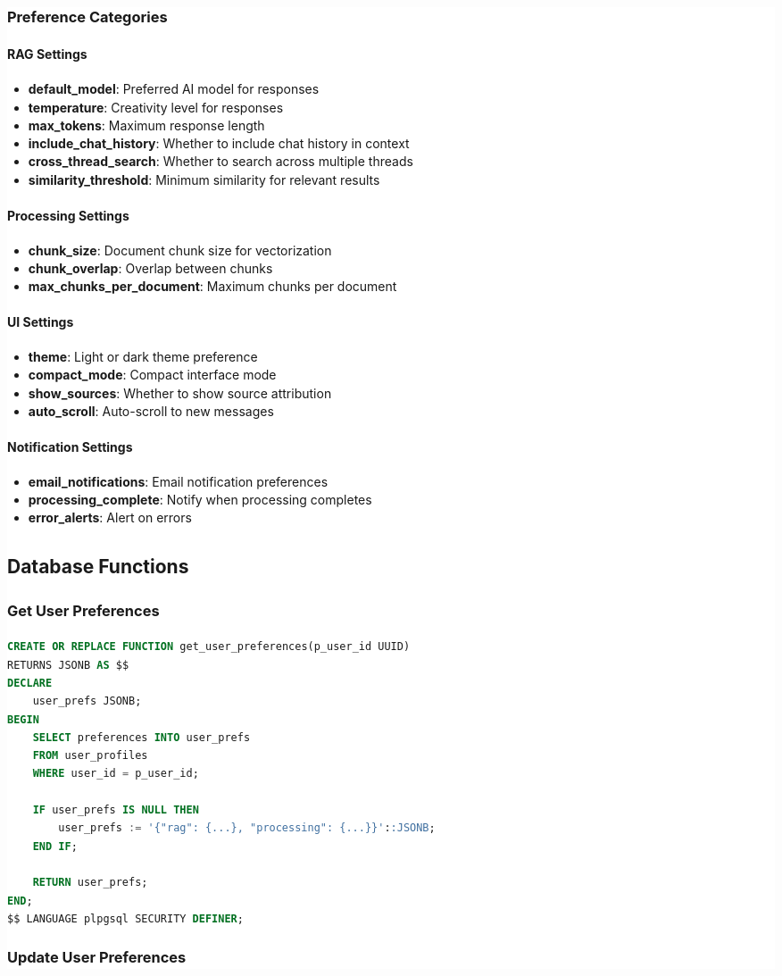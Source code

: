 ### Preference Categories

#### RAG Settings
- **default_model**: Preferred AI model for responses
- **temperature**: Creativity level for responses
- **max_tokens**: Maximum response length
- **include_chat_history**: Whether to include chat history in context
- **cross_thread_search**: Whether to search across multiple threads
- **similarity_threshold**: Minimum similarity for relevant results

#### Processing Settings
- **chunk_size**: Document chunk size for vectorization
- **chunk_overlap**: Overlap between chunks
- **max_chunks_per_document**: Maximum chunks per document

#### UI Settings
- **theme**: Light or dark theme preference
- **compact_mode**: Compact interface mode
- **show_sources**: Whether to show source attribution
- **auto_scroll**: Auto-scroll to new messages

#### Notification Settings
- **email_notifications**: Email notification preferences
- **processing_complete**: Notify when processing completes
- **error_alerts**: Alert on errors

## Database Functions

### Get User Preferences

```sql
CREATE OR REPLACE FUNCTION get_user_preferences(p_user_id UUID)
RETURNS JSONB AS $$
DECLARE
    user_prefs JSONB;
BEGIN
    SELECT preferences INTO user_prefs
    FROM user_profiles
    WHERE user_id = p_user_id;
    
    IF user_prefs IS NULL THEN
        user_prefs := '{"rag": {...}, "processing": {...}}'::JSONB;
    END IF;
    
    RETURN user_prefs;
END;
$$ LANGUAGE plpgsql SECURITY DEFINER;
```

### Update User Preferences
